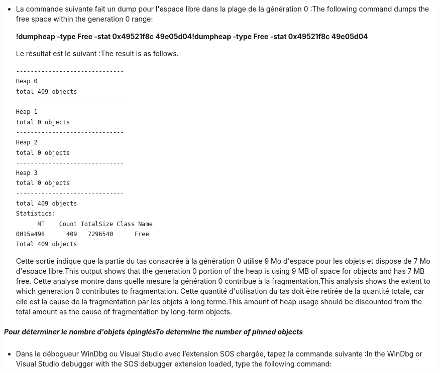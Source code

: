 -   <span data-ttu-id="97bdf-389">La commande suivante fait un dump pour l'espace libre dans la plage de la génération 0 :</span><span class="sxs-lookup"><span data-stu-id="97bdf-389">The following command dumps the free space within the generation 0 range:</span></span>  
  
     <span data-ttu-id="97bdf-390">**!dumpheap -type Free -stat 0x49521f8c 49e05d04**</span><span class="sxs-lookup"><span data-stu-id="97bdf-390">**!dumpheap -type Free -stat 0x49521f8c 49e05d04**</span></span>  
  
     <span data-ttu-id="97bdf-391">Le résultat est le suivant :</span><span class="sxs-lookup"><span data-stu-id="97bdf-391">The result is as follows.</span></span>  
  
    ```  
    ------------------------------  
    Heap 0  
    total 409 objects  
    ------------------------------  
    Heap 1  
    total 0 objects  
    ------------------------------  
    Heap 2  
    total 0 objects  
    ------------------------------  
    Heap 3  
    total 0 objects  
    ------------------------------  
    total 409 objects  
    Statistics:  
          MT    Count TotalSize Class Name  
    0015a498      409   7296540      Free  
    Total 409 objects  
    ```  
  
     <span data-ttu-id="97bdf-392">Cette sortie indique que la partie du tas consacrée à la génération 0 utilise 9 Mo d'espace pour les objets et dispose de 7 Mo d'espace libre.</span><span class="sxs-lookup"><span data-stu-id="97bdf-392">This output shows that the generation 0 portion of the heap is using 9 MB of space for objects and has 7 MB free.</span></span> <span data-ttu-id="97bdf-393">Cette analyse montre dans quelle mesure la génération 0 contribue à la fragmentation.</span><span class="sxs-lookup"><span data-stu-id="97bdf-393">This analysis shows the extent to which generation 0 contributes to fragmentation.</span></span> <span data-ttu-id="97bdf-394">Cette quantité d'utilisation du tas doit être retirée de la quantité totale, car elle est la cause de la fragmentation par les objets à long terme.</span><span class="sxs-lookup"><span data-stu-id="97bdf-394">This amount of heap usage should be discounted from the total amount as the cause of fragmentation by long-term objects.</span></span>  
  
<a name="Pinned"></a>   
##### <a name="to-determine-the-number-of-pinned-objects"></a><span data-ttu-id="97bdf-395">Pour déterminer le nombre d'objets épinglés</span><span class="sxs-lookup"><span data-stu-id="97bdf-395">To determine the number of pinned objects</span></span>  
  
-   <span data-ttu-id="97bdf-396">Dans le débogueur WinDbg ou Visual Studio avec l’extension SOS chargée, tapez la commande suivante :</span><span class="sxs-lookup"><span data-stu-id="97bdf-396">In the WinDbg or Visual Studio debugger with the SOS debugger extension loaded, type the following command:</span></span>  
  